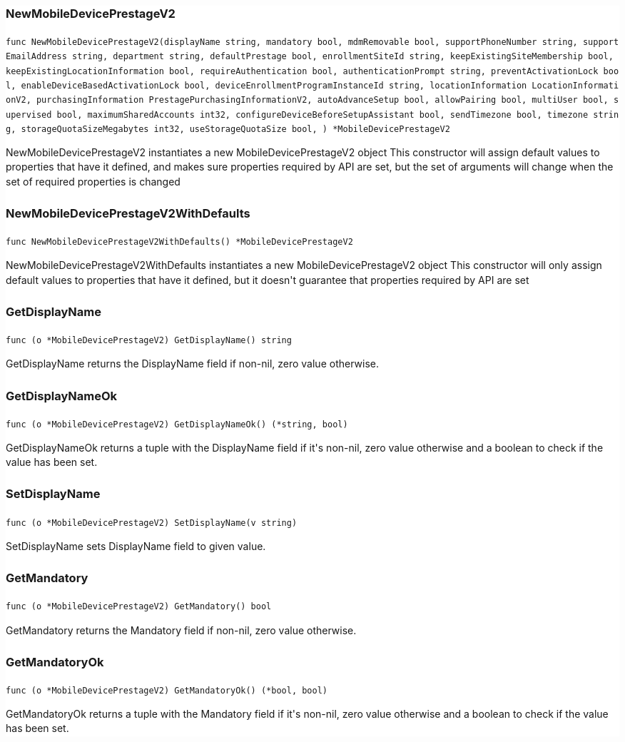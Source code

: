 ### NewMobileDevicePrestageV2

`func NewMobileDevicePrestageV2(displayName string, mandatory bool, mdmRemovable bool, supportPhoneNumber string, supportEmailAddress string, department string, defaultPrestage bool, enrollmentSiteId string, keepExistingSiteMembership bool, keepExistingLocationInformation bool, requireAuthentication bool, authenticationPrompt string, preventActivationLock bool, enableDeviceBasedActivationLock bool, deviceEnrollmentProgramInstanceId string, locationInformation LocationInformationV2, purchasingInformation PrestagePurchasingInformationV2, autoAdvanceSetup bool, allowPairing bool, multiUser bool, supervised bool, maximumSharedAccounts int32, configureDeviceBeforeSetupAssistant bool, sendTimezone bool, timezone string, storageQuotaSizeMegabytes int32, useStorageQuotaSize bool, ) *MobileDevicePrestageV2`

NewMobileDevicePrestageV2 instantiates a new MobileDevicePrestageV2 object
This constructor will assign default values to properties that have it defined,
and makes sure properties required by API are set, but the set of arguments
will change when the set of required properties is changed

### NewMobileDevicePrestageV2WithDefaults

`func NewMobileDevicePrestageV2WithDefaults() *MobileDevicePrestageV2`

NewMobileDevicePrestageV2WithDefaults instantiates a new MobileDevicePrestageV2 object
This constructor will only assign default values to properties that have it defined,
but it doesn't guarantee that properties required by API are set

### GetDisplayName

`func (o *MobileDevicePrestageV2) GetDisplayName() string`

GetDisplayName returns the DisplayName field if non-nil, zero value otherwise.

### GetDisplayNameOk

`func (o *MobileDevicePrestageV2) GetDisplayNameOk() (*string, bool)`

GetDisplayNameOk returns a tuple with the DisplayName field if it's non-nil, zero value otherwise
and a boolean to check if the value has been set.

### SetDisplayName

`func (o *MobileDevicePrestageV2) SetDisplayName(v string)`

SetDisplayName sets DisplayName field to given value.


### GetMandatory

`func (o *MobileDevicePrestageV2) GetMandatory() bool`

GetMandatory returns the Mandatory field if non-nil, zero value otherwise.

### GetMandatoryOk

`func (o *MobileDevicePrestageV2) GetMandatoryOk() (*bool, bool)`

GetMandatoryOk returns a tuple with the Mandatory field if it's non-nil, zero value otherwise
and a boolean to check if the value has been set.
